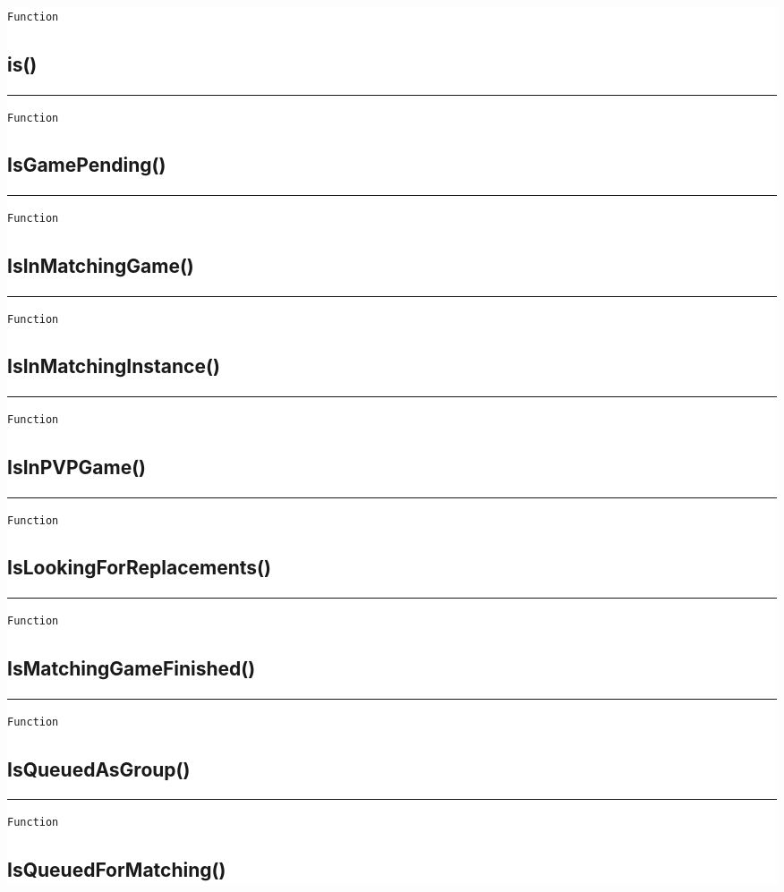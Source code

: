 `Function`

is()
----

------------------------------------------------------------------------

`Function`

IsGamePending()
---------------

------------------------------------------------------------------------

`Function`

IsInMatchingGame()
------------------

------------------------------------------------------------------------

`Function`

IsInMatchingInstance()
----------------------

------------------------------------------------------------------------

`Function`

IsInPVPGame()
-------------

------------------------------------------------------------------------

`Function`

IsLookingForReplacements()
--------------------------

------------------------------------------------------------------------

`Function`

IsMatchingGameFinished()
------------------------

------------------------------------------------------------------------

`Function`

IsQueuedAsGroup()
-----------------

------------------------------------------------------------------------

`Function`

IsQueuedForMatching()
---------------------
